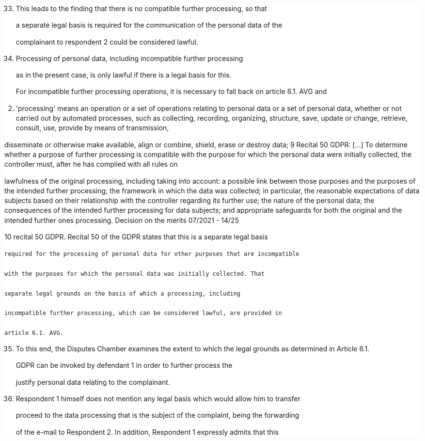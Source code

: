 33. This leads to the finding that there is no compatible further processing, so that

    a separate legal basis is required for the communication of the personal data of the

    complainant to respondent 2 could be considered lawful.

34. Processing of personal data, including incompatible further processing

    as in the present case, is only lawful if there is a legal basis for this.

    For incompatible further processing operations, it is necessary to fall back on article 6.1. AVG and

2) 'processing' means an operation or a set of operations relating to personal data or a set of
personal data, whether or not carried out by automated processes, such as collecting, recording, organizing,
structure, save, update or change, retrieve, consult, use, provide by means of transmission,

disseminate or otherwise make available, align or combine, shield, erase or destroy
data;
9 Recital 50 GDPR: \[…\] To determine whether a purpose of further processing is compatible with the purpose for which the
personal data were initially collected, the controller must, after he has complied with all rules on

lawfulness of the original processing, including taking into account: a possible link
between those purposes and the purposes of the intended further processing; the framework in which the data was collected;
in particular, the reasonable expectations of data subjects based on their relationship with the controller
regarding its further use; the nature of the personal data; the consequences of the intended further
processing for data subjects; and appropriate safeguards for both the original and the intended further ones
processing. Decision on the merits 07/2021 - 14/25

10 recital 50 GDPR. Recital 50 of the GDPR states that this is a separate legal basis

    required for the processing of personal data for other purposes that are incompatible

    with the purposes for which the personal data was initially collected. That

    separate legal grounds on the basis of which a processing, including

    incompatible further processing, which can be considered lawful, are provided in

    article 6.1. AVG.

35. To this end, the Disputes Chamber examines the extent to which the legal grounds as determined in Article 6.1.

    GDPR can be invoked by defendant 1 in order to further process the

    justify personal data relating to the complainant.

36. Respondent 1 himself does not mention any legal basis which would allow him to transfer

    proceed to the data processing that is the subject of the complaint, being the forwarding

    of the e-mail to Respondent 2. In addition, Respondent 1 expressly admits that this
